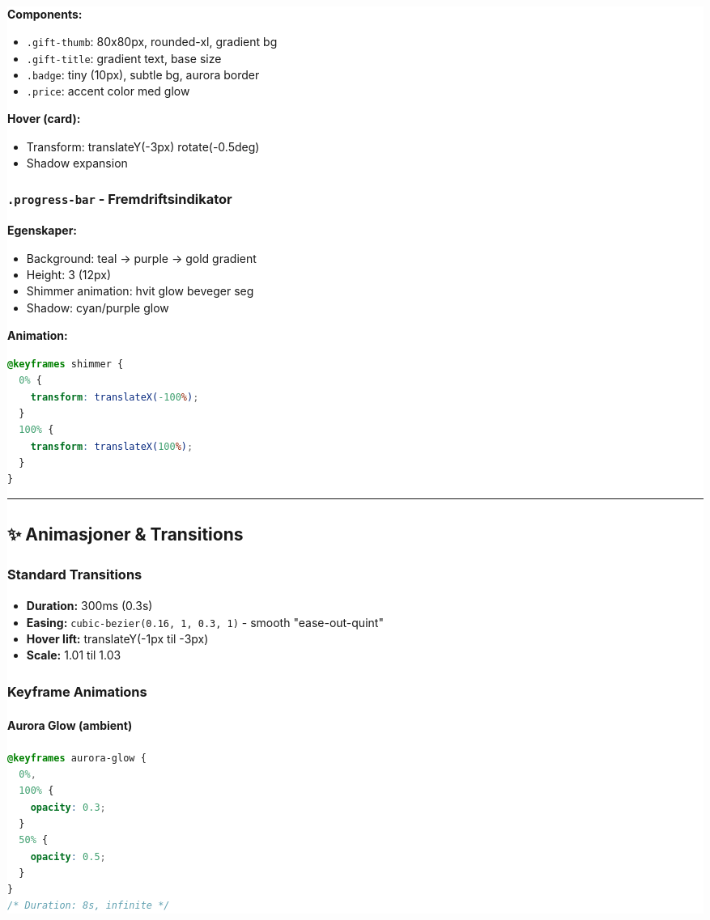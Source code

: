 **Components:**

- `.gift-thumb`: 80x80px, rounded-xl, gradient bg
- `.gift-title`: gradient text, base size
- `.badge`: tiny (10px), subtle bg, aurora border
- `.price`: accent color med glow

**Hover (card):**

- Transform: translateY(-3px) rotate(-0.5deg)
- Shadow expansion

### `.progress-bar` - Fremdriftsindikator

**Egenskaper:**

- Background: teal → purple → gold gradient
- Height: 3 (12px)
- Shimmer animation: hvit glow beveger seg
- Shadow: cyan/purple glow

**Animation:**

```css
@keyframes shimmer {
  0% {
    transform: translateX(-100%);
  }
  100% {
    transform: translateX(100%);
  }
}
```

---

## ✨ Animasjoner & Transitions

### Standard Transitions

- **Duration:** 300ms (0.3s)
- **Easing:** `cubic-bezier(0.16, 1, 0.3, 1)` - smooth "ease-out-quint"
- **Hover lift:** translateY(-1px til -3px)
- **Scale:** 1.01 til 1.03

### Keyframe Animations

#### Aurora Glow (ambient)

```css
@keyframes aurora-glow {
  0%,
  100% {
    opacity: 0.3;
  }
  50% {
    opacity: 0.5;
  }
}
/* Duration: 8s, infinite */
```
